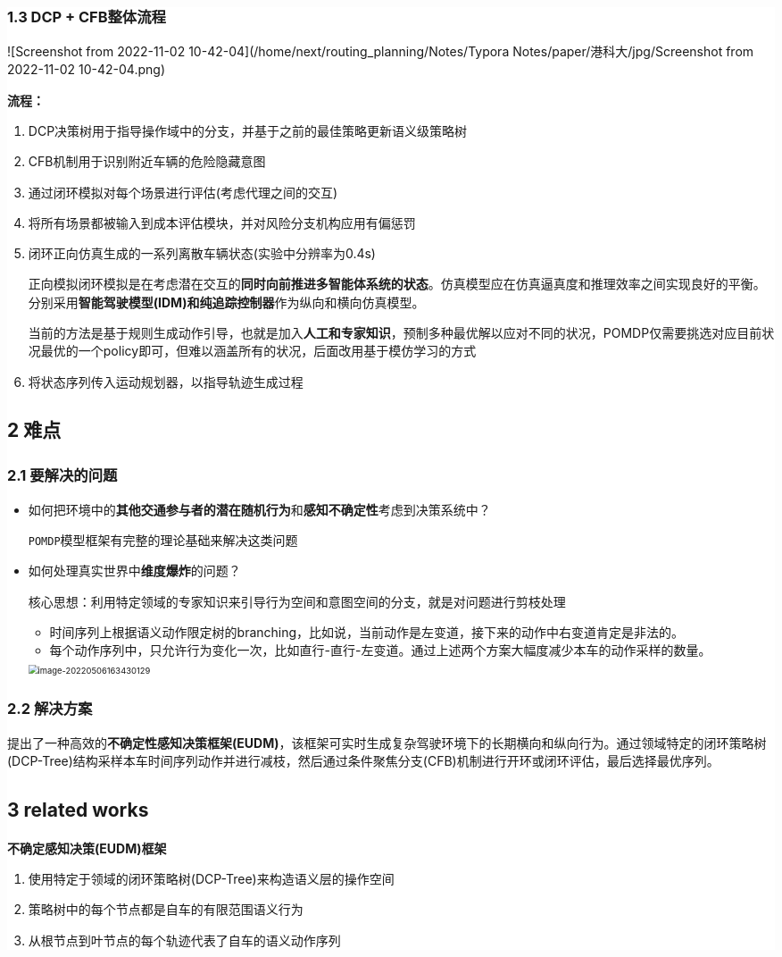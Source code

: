 ### 1.3 DCP + CFB整体流程

![Screenshot from 2022-11-02 10-42-04](/home/next/routing_planning/Notes/Typora Notes/paper/港科大/jpg/Screenshot from 2022-11-02 10-42-04.png)

**流程：**

1. DCP决策树用于指导操作域中的分支，并基于之前的最佳策略更新语义级策略树

2. CFB机制用于识别附近车辆的危险隐藏意图

3. 通过闭环模拟对每个场景进行评估(考虑代理之间的交互)

4. 将所有场景都被输入到成本评估模块，并对风险分支机构应用有偏惩罚

5. 闭环正向仿真生成的一系列离散车辆状态(实验中分辨率为0.4s)

   正向模拟闭环模拟是在考虑潜在交互的**同时向前推进多智能体系统的状态**。仿真模型应在仿真逼真度和推理效率之间实现良好的平衡。分别采用**智能驾驶模型(IDM)**和**纯追踪控制器**作为纵向和横向仿真模型。

   当前的方法是基于规则生成动作引导，也就是加入**人工和专家知识**，预制多种最优解以应对不同的状况，POMDP仅需要挑选对应目前状况最优的一个policy即可，但难以涵盖所有的状况，后面改用基于模仿学习的方式

6. 将状态序列传入运动规划器，以指导轨迹生成过程

## 2 难点

### 2.1 要解决的问题

- 如何把环境中的**其他交通参与者的潜在随机行为**和**感知不确定性**考虑到决策系统中？

   `POMDP`模型框架有完整的理论基础来解决这类问题

- 如何处理真实世界中**维度爆炸**的问题？

   核心思想：利用特定领域的专家知识来引导行为空间和意图空间的分支，就是对问题进行剪枝处理

   - 时间序列上根据语义动作限定树的branching，比如说，当前动作是左变道，接下来的动作中右变道肯定是非法的。
   - 每个动作序列中，只允许行为变化一次，比如直行-直行-左变道。通过上述两个方案大幅度减少本车的动作采样的数量。

   <img src="/home/next/routing_planning/Notes/Typora Notes/paper/港科大/jpg/image-20220506163430129.png" alt="image-20220506163430129" style="zoom: 67%;" />

   

### 2.2 解决方案

提出了一种高效的**不确定性感知决策框架(EUDM)**，该框架可实时生成复杂驾驶环境下的长期横向和纵向行为。通过领域特定的闭环策略树(DCP-Tree)结构采样本车时间序列动作并进行减枝，然后通过条件聚焦分支(CFB)机制进行开环或闭环评估，最后选择最优序列。

## 3 related works

**不确定感知决策(EUDM)框架**

1. 使用特定于领域的闭环策略树(DCP-Tree)来构造语义层的操作空间

2. 策略树中的每个节点都是自车的有限范围语义行为

3. 从根节点到叶节点的每个轨迹代表了自车的语义动作序列

